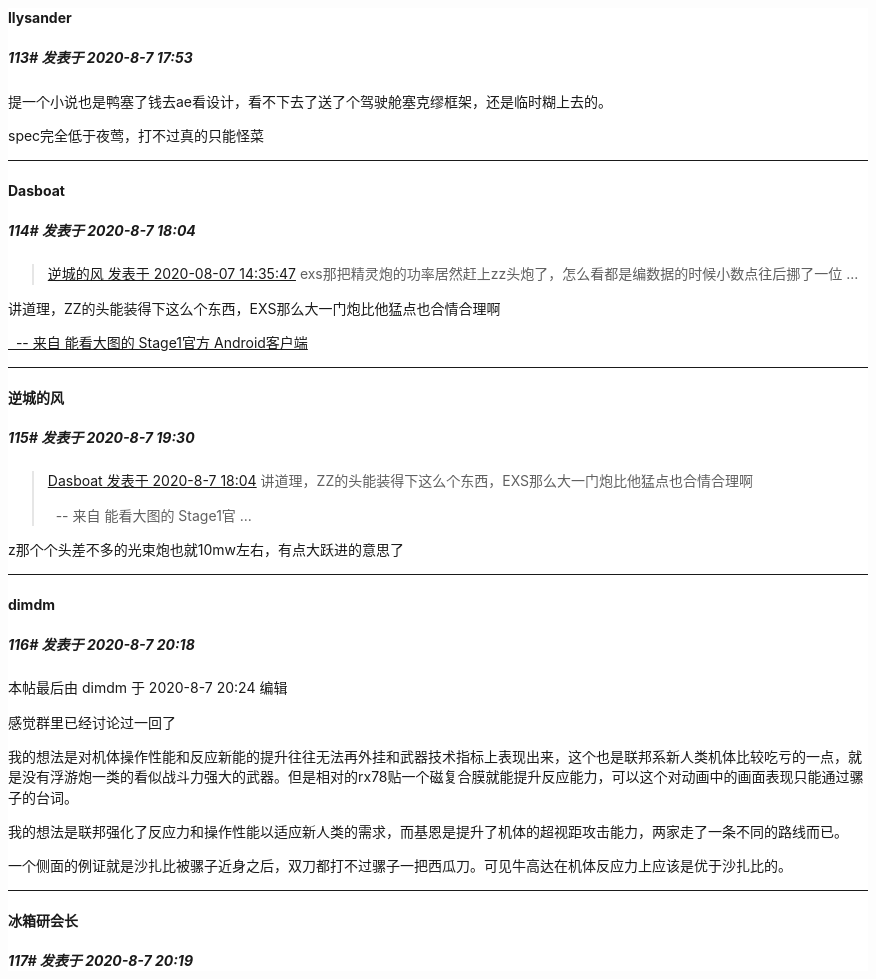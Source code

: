 ####  llysander  
##### 113#       发表于 2020-8-7 17:53


提一个小说也是鸭塞了钱去ae看设计，看不下去了送了个驾驶舱塞克缪框架，还是临时糊上去的。

spec完全低于夜莺，打不过真的只能怪菜


-----

####  Dasboat  
##### 114#       发表于 2020-8-7 18:04


<blockquote><a href="httphttps://bbs.saraba1st.com/2b/forum.php?mod=redirect&amp;goto=findpost&amp;pid=48348960&amp;ptid=1953421" target="_blank">逆城的风 发表于 2020-08-07 14:35:47</a>
exs那把精灵炮的功率居然赶上zz头炮了，怎么看都是编数据的时候小数点往后挪了一位 ...</blockquote>讲道理，ZZ的头能装得下这么个东西，EXS那么大一门炮比他猛点也合情合理啊

[  -- 来自 能看大图的 Stage1官方 Android客户端](https://www.coolapk.com/apk/140634)


-----

####  逆城的风  
##### 115#       发表于 2020-8-7 19:30


<blockquote><a href="httphttps://bbs.saraba1st.com/2b/forum.php?mod=redirect&amp;goto=findpost&amp;pid=48351341&amp;ptid=1953421" target="_blank">Dasboat 发表于 2020-8-7 18:04</a>
讲道理，ZZ的头能装得下这么个东西，EXS那么大一门炮比他猛点也合情合理啊

  -- 来自 能看大图的 Stage1官 ...</blockquote>
z那个个头差不多的光束炮也就10mw左右，有点大跃进的意思了


-----

####  dimdm  
##### 116#       发表于 2020-8-7 20:18


 本帖最后由 dimdm 于 2020-8-7 20:24 编辑 

感觉群里已经讨论过一回了

我的想法是对机体操作性能和反应新能的提升往往无法再外挂和武器技术指标上表现出来，这个也是联邦系新人类机体比较吃亏的一点，就是没有浮游炮一类的看似战斗力强大的武器。但是相对的rx78贴一个磁复合膜就能提升反应能力，可以这个对动画中的画面表现只能通过骡子的台词。

我的想法是联邦强化了反应力和操作性能以适应新人类的需求，而基恩是提升了机体的超视距攻击能力，两家走了一条不同的路线而已。

 一个侧面的例证就是沙扎比被骡子近身之后，双刀都打不过骡子一把西瓜刀。可见牛高达在机体反应力上应该是优于沙扎比的。


-----

####  冰箱研会长  
##### 117#       发表于 2020-8-7 20:19
